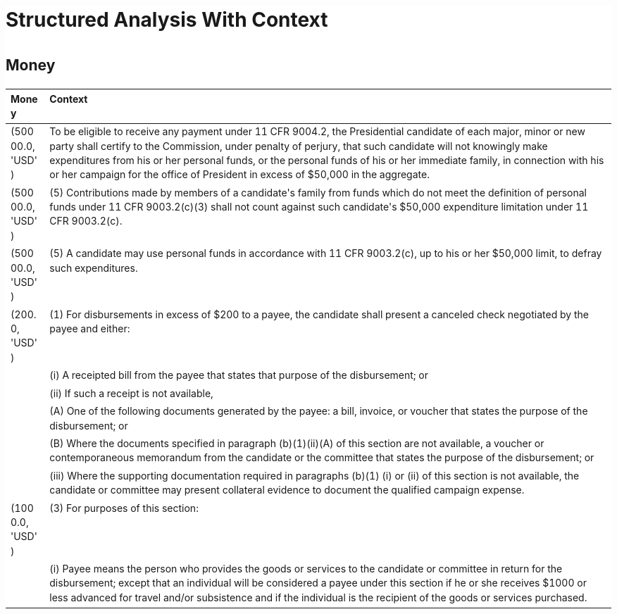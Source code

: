 
# Structured Analysis With Context

 


## Money

| Money            | Context                                                                                                                                                                                                                                                                                                                                                                                                                                     |
|:-----------------|:--------------------------------------------------------------------------------------------------------------------------------------------------------------------------------------------------------------------------------------------------------------------------------------------------------------------------------------------------------------------------------------------------------------------------------------------|
| (50000.0, 'USD') | To be eligible to receive any payment under 11 CFR 9004.2, the Presidential candidate of each major, minor or new party shall certify to the Commission, under penalty of perjury, that such candidate will not knowingly make expenditures from his or her personal funds, or the personal funds of his or her immediate family, in connection with his or her campaign for the office of President in excess of $50,000 in the aggregate. |
| (50000.0, 'USD') | (5) Contributions made by members of a candidate's family from funds which do not meet the definition of personal funds under 11 CFR 9003.2(c)(3) shall not count against such candidate's $50,000 expenditure limitation under 11 CFR 9003.2(c).                                                                                                                                                                                           |
| (50000.0, 'USD') | (5) A candidate may use personal funds in accordance with 11 CFR 9003.2(c), up to his or her $50,000 limit, to defray such expenditures.                                                                                                                                                                                                                                                                                                    |
| (200.0, 'USD')   | (1) For disbursements in excess of $200 to a payee, the candidate shall present a canceled check negotiated by the payee and either:                                                                                                                                                                                                                                                                                                        |
|                  |             (i) A receipted bill from the payee that states that purpose of the disbursement; or                                                                                                                                                                                                                                                                                                                                            |
|                  |             (ii) If such a receipt is not available,                                                                                                                                                                                                                                                                                                                                                                                        |
|                  |             (A) One of the following documents generated by the payee: a bill, invoice, or voucher that states the purpose of the disbursement; or                                                                                                                                                                                                                                                                                          |
|                  |             (B) Where the documents specified in paragraph (b)(1)(ii)(A) of this section are not available, a voucher or contemporaneous memorandum from the candidate or the committee that states the purpose of the disbursement; or                                                                                                                                                                                                     |
|                  |             (iii) Where the supporting documentation required in paragraphs (b)(1) (i) or (ii) of this section is not available, the candidate or committee may present collateral evidence to document the qualified campaign expense.                                                                                                                                                                                                     |
| (1000.0, 'USD')  | (3) For purposes of this section:                                                                                                                                                                                                                                                                                                                                                                                                           |
|                  |             (i) Payee means the person who provides the goods or services to the candidate or committee in return for the disbursement; except that an individual will be considered a payee under this section if he or she receives $1000 or less advanced for travel and/or subsistence and if the individual is the recipient of the goods or services purchased.                                                                       |